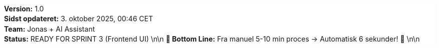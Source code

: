 **Version:** 1.0  
**Sidst opdateret:** 3. oktober 2025, 00:46 CET  
**Team:** Jonas + AI Assistant  
**Status:** READY FOR SPRINT 3 (Frontend UI)
\n\n
**🎯 Bottom Line:** Fra manuel 5-10 min proces → Automatisk 6 sekunder! 🎉
\n\n




